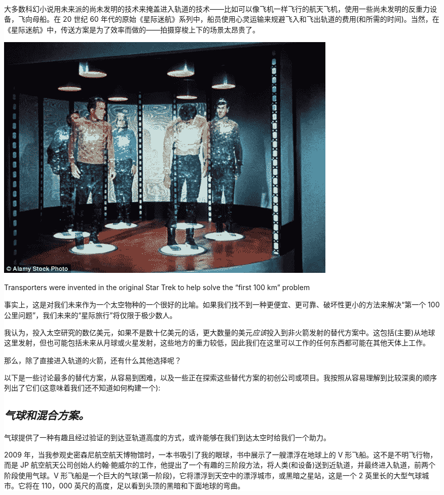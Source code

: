 大多数科幻小说用未来派的尚未发明的技术来掩盖进入轨道的技术——比如可以像飞机一样飞行的航天飞机，使用一些尚未发明的反重力设备，飞向母船。在 20 世纪 60 年代的原始《星际迷航》系列中，船员使用心灵运输来规避飞入和飞出轨道的费用(和所需的时间)。当然，在《星际迷航》中，传送方案是为了效率而做的——拍摄穿梭上下的场景太昂贵了。

![](img/89fd59ff0bcaab78c0ca05f0e68d3ebc.png)

Transporters were invented in the original Star Trek to help solve the “first 100 km” problem

事实上，这是对我们未来作为一个太空物种的一个很好的比喻。如果我们找不到一种更便宜、更可靠、破坏性更小的方法来解决“第一个 100 公里问题”，我们未来的“星际旅行”将仅限于极少数人。

我认为，投入太空研究的数亿美元，如果不是数十亿美元的话，更大数量的美元*应该*投入到非火箭发射的替代方案中。这包括(主要)从地球这里发射，但也可能包括未来从月球或火星发射，这些地方的重力较低，因此我们在这里可以工作的任何东西都可能在其他天体上工作。

那么，除了直接进入轨道的火箭，还有什么其他选择呢？

以下是一些讨论最多的替代方案，从容易到困难，以及一些正在探索这些替代方案的初创公司或项目。我按照从容易理解到比较深奥的顺序列出了它们(这意味着我们还不知道如何构建一个):

## ***气球和混合方案。***

气球提供了一种有趣且经过验证的到达亚轨道高度的方式，或许能够在我们到达太空时给我们一个助力。

2009 年，当我参观史密森尼航空航天博物馆时，一本书吸引了我的眼球，书中展示了一艘漂浮在地球上的 V 形飞船。这不是不明飞行物，而是 JP 航空航天公司创始人约翰·鲍威尔的工作，他提出了一个有趣的三阶段方法，将人类(和设备)送到近轨道，并最终进入轨道，前两个阶段使用气球。V 形飞船是一个巨大的气球(第一阶段)，它将漂浮到天空中的漂浮城市，或黑暗之星站，这是一个 2 英里长的大型气球城市。它将在 110，000 英尺的高度，足以看到头顶的黑暗和下面地球的弯曲。
